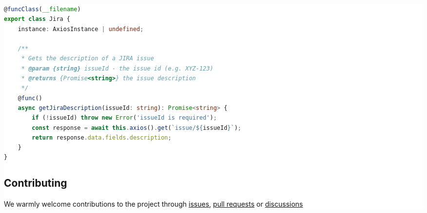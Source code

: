 ```typescript
@funcClass(__filename)
export class Jira {
    instance: AxiosInstance | undefined;
    
    /**
     * Gets the description of a JIRA issue
     * @param {string} issueId - the issue id (e.g. XYZ-123)
     * @returns {Promise<string>} the issue description
     */
    @func()
    async getJiraDescription(issueId: string): Promise<string> {
        if (!issueId) throw new Error('issueId is required');
        const response = await this.axios().get(`issue/${issueId}`);
        return response.data.fields.description;
    }
}
```

## Contributing

We warmly welcome contributions to the project through [issues](https://github.com/TrafficGuard/typedai/issues), [pull requests](https://github.com/TrafficGuard/typedai/pulls)  or [discussions](https://github.com/TrafficGuard/typedai/discussions)
